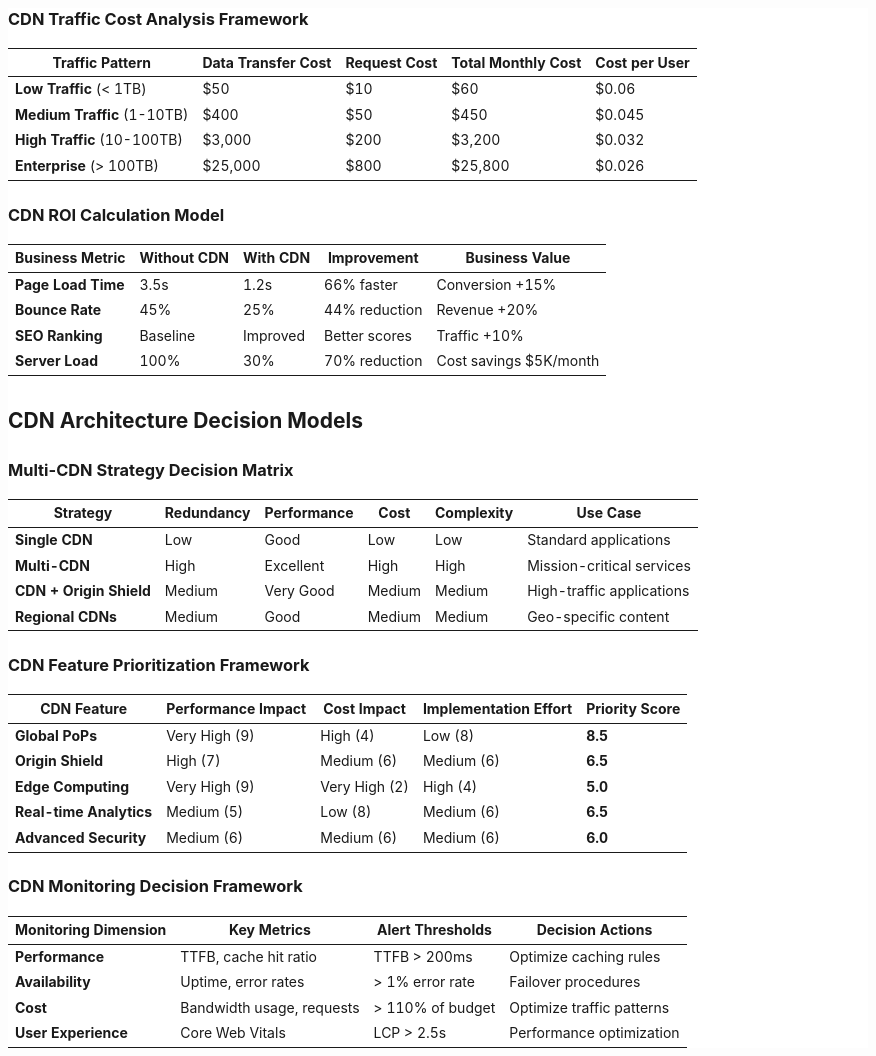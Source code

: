 ### CDN Traffic Cost Analysis Framework
| Traffic Pattern | Data Transfer Cost | Request Cost | Total Monthly Cost | Cost per User |
|-----------------|-------------------|--------------|-------------------|---------------|
| **Low Traffic** (< 1TB) | $50 | $10 | $60 | $0.06 |
| **Medium Traffic** (1-10TB) | $400 | $50 | $450 | $0.045 |
| **High Traffic** (10-100TB) | $3,000 | $200 | $3,200 | $0.032 |
| **Enterprise** (> 100TB) | $25,000 | $800 | $25,800 | $0.026 |

### CDN ROI Calculation Model
| Business Metric | Without CDN | With CDN | Improvement | Business Value |
|-----------------|-------------|----------|-------------|----------------|
| **Page Load Time** | 3.5s | 1.2s | 66% faster | Conversion +15% |
| **Bounce Rate** | 45% | 25% | 44% reduction | Revenue +20% |
| **SEO Ranking** | Baseline | Improved | Better scores | Traffic +10% |
| **Server Load** | 100% | 30% | 70% reduction | Cost savings $5K/month |

## CDN Architecture Decision Models

### Multi-CDN Strategy Decision Matrix
| Strategy | Redundancy | Performance | Cost | Complexity | Use Case |
|----------|------------|-------------|------|------------|----------|
| **Single CDN** | Low | Good | Low | Low | Standard applications |
| **Multi-CDN** | High | Excellent | High | High | Mission-critical services |
| **CDN + Origin Shield** | Medium | Very Good | Medium | Medium | High-traffic applications |
| **Regional CDNs** | Medium | Good | Medium | Medium | Geo-specific content |

### CDN Feature Prioritization Framework
| CDN Feature | Performance Impact | Cost Impact | Implementation Effort | Priority Score |
|-------------|-------------------|-------------|----------------------|----------------|
| **Global PoPs** | Very High (9) | High (4) | Low (8) | **8.5** |
| **Origin Shield** | High (7) | Medium (6) | Medium (6) | **6.5** |
| **Edge Computing** | Very High (9) | Very High (2) | High (4) | **5.0** |
| **Real-time Analytics** | Medium (5) | Low (8) | Medium (6) | **6.5** |
| **Advanced Security** | Medium (6) | Medium (6) | Medium (6) | **6.0** |

### CDN Monitoring Decision Framework
| Monitoring Dimension | Key Metrics | Alert Thresholds | Decision Actions |
|---------------------|-------------|------------------|------------------|
| **Performance** | TTFB, cache hit ratio | TTFB > 200ms | Optimize caching rules |
| **Availability** | Uptime, error rates | > 1% error rate | Failover procedures |
| **Cost** | Bandwidth usage, requests | > 110% of budget | Optimize traffic patterns |
| **User Experience** | Core Web Vitals | LCP > 2.5s | Performance optimization |
